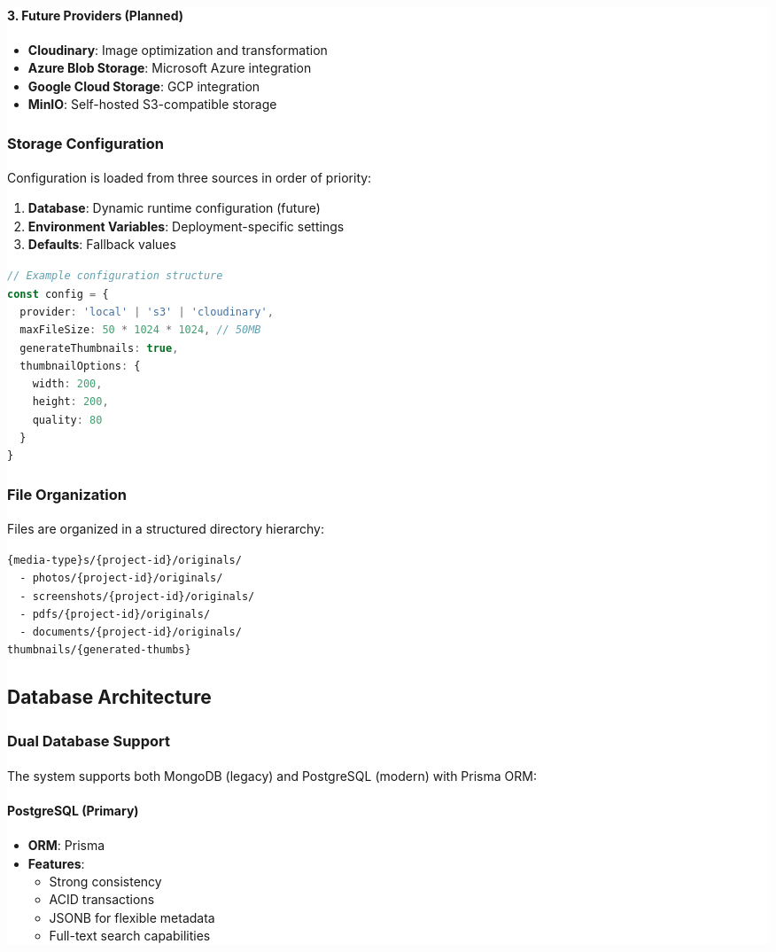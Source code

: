 #### 3. Future Providers (Planned)
- **Cloudinary**: Image optimization and transformation
- **Azure Blob Storage**: Microsoft Azure integration
- **Google Cloud Storage**: GCP integration
- **MinIO**: Self-hosted S3-compatible storage

### Storage Configuration

Configuration is loaded from three sources in order of priority:
1. **Database**: Dynamic runtime configuration (future)
2. **Environment Variables**: Deployment-specific settings
3. **Defaults**: Fallback values

```typescript
// Example configuration structure
const config = {
  provider: 'local' | 's3' | 'cloudinary',
  maxFileSize: 50 * 1024 * 1024, // 50MB
  generateThumbnails: true,
  thumbnailOptions: {
    width: 200,
    height: 200,
    quality: 80
  }
}
```

### File Organization

Files are organized in a structured directory hierarchy:
```
{media-type}s/{project-id}/originals/
  - photos/{project-id}/originals/
  - screenshots/{project-id}/originals/
  - pdfs/{project-id}/originals/
  - documents/{project-id}/originals/
thumbnails/{generated-thumbs}
```

## Database Architecture

### Dual Database Support

The system supports both MongoDB (legacy) and PostgreSQL (modern) with Prisma ORM:

#### PostgreSQL (Primary)
- **ORM**: Prisma
- **Features**:
  - Strong consistency
  - ACID transactions
  - JSONB for flexible metadata
  - Full-text search capabilities
